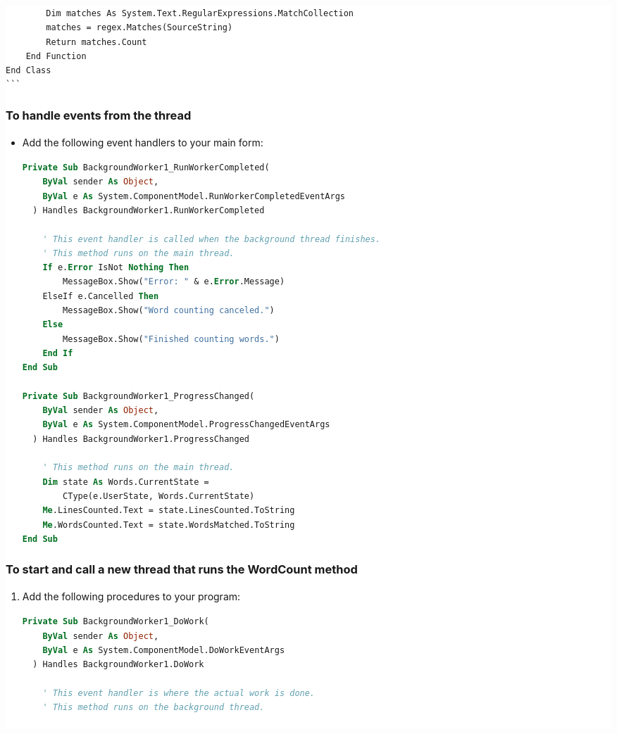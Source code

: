             Dim matches As System.Text.RegularExpressions.MatchCollection  
            matches = regex.Matches(SourceString)  
            Return matches.Count  
        End Function  
    End Class  
    ```  
  
### To handle events from the thread  
  
-   Add the following event handlers to your main form:  
  
    ```vb  
    Private Sub BackgroundWorker1_RunWorkerCompleted(   
        ByVal sender As Object,   
        ByVal e As System.ComponentModel.RunWorkerCompletedEventArgs  
      ) Handles BackgroundWorker1.RunWorkerCompleted  
  
        ' This event handler is called when the background thread finishes.  
        ' This method runs on the main thread.  
        If e.Error IsNot Nothing Then  
            MessageBox.Show("Error: " & e.Error.Message)  
        ElseIf e.Cancelled Then  
            MessageBox.Show("Word counting canceled.")  
        Else  
            MessageBox.Show("Finished counting words.")  
        End If  
    End Sub  
  
    Private Sub BackgroundWorker1_ProgressChanged(   
        ByVal sender As Object,   
        ByVal e As System.ComponentModel.ProgressChangedEventArgs  
      ) Handles BackgroundWorker1.ProgressChanged  
  
        ' This method runs on the main thread.  
        Dim state As Words.CurrentState =   
            CType(e.UserState, Words.CurrentState)  
        Me.LinesCounted.Text = state.LinesCounted.ToString  
        Me.WordsCounted.Text = state.WordsMatched.ToString  
    End Sub  
    ```  
  
### To start and call a new thread that runs the WordCount method  
  
1.  Add the following procedures to your program:  
  
    ```vb  
    Private Sub BackgroundWorker1_DoWork(   
        ByVal sender As Object,   
        ByVal e As System.ComponentModel.DoWorkEventArgs  
      ) Handles BackgroundWorker1.DoWork  
  
        ' This event handler is where the actual work is done.  
        ' This method runs on the background thread.  
  